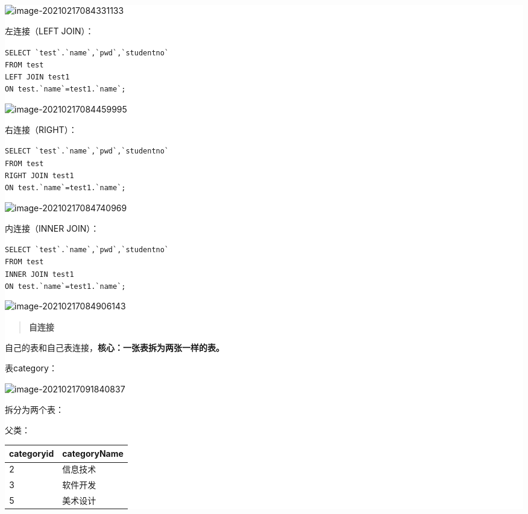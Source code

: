 ![image-20210217084331133](C:\Users\Administrator\AppData\Roaming\Typora\typora-user-images\image-20210217084331133.png)



左连接（LEFT JOIN）：

```MYSQL
SELECT `test`.`name`,`pwd`,`studentno` 
FROM test
LEFT JOIN test1
ON test.`name`=test1.`name`;
```

![image-20210217084459995](C:\Users\Administrator\AppData\Roaming\Typora\typora-user-images\image-20210217084459995.png)



右连接（RIGHT）：

```mysql
SELECT `test`.`name`,`pwd`,`studentno` 
FROM test
RIGHT JOIN test1
ON test.`name`=test1.`name`;
```

![image-20210217084740969](C:\Users\Administrator\AppData\Roaming\Typora\typora-user-images\image-20210217084740969.png)



内连接（INNER JOIN）：

```mysql
SELECT `test`.`name`,`pwd`,`studentno` 
FROM test
INNER JOIN test1
ON test.`name`=test1.`name`;
```

![image-20210217084906143](C:\Users\Administrator\AppData\Roaming\Typora\typora-user-images\image-20210217084906143.png)



> **自连接**

自己的表和自己表连接，**核心：一张表拆为两张一样的表。**

表category：

![image-20210217091840837](C:\Users\Administrator\AppData\Roaming\Typora\typora-user-images\image-20210217091840837.png)

拆分为两个表：

父类：

| categoryid | categoryName |
| ---------- | ------------ |
| 2          | 信息技术     |
| 3          | 软件开发     |
| 5          | 美术设计     |
